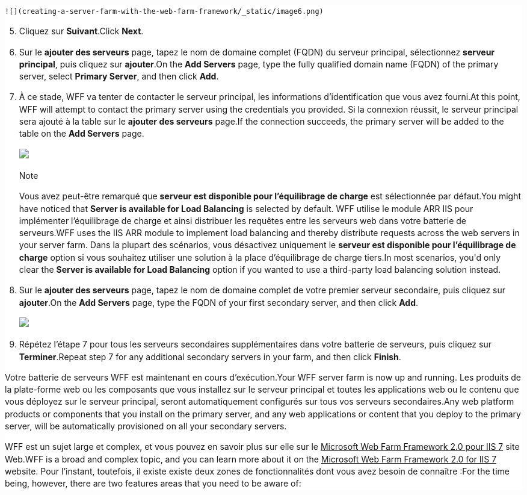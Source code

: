     ![](creating-a-server-farm-with-the-web-farm-framework/_static/image6.png)
5. <span data-ttu-id="f9a71-193">Cliquez sur **Suivant**.</span><span class="sxs-lookup"><span data-stu-id="f9a71-193">Click **Next**.</span></span>
6. <span data-ttu-id="f9a71-194">Sur le **ajouter des serveurs** page, tapez le nom de domaine complet (FQDN) du serveur principal, sélectionnez **serveur principal**, puis cliquez sur **ajouter**.</span><span class="sxs-lookup"><span data-stu-id="f9a71-194">On the **Add Servers** page, type the fully qualified domain name (FQDN) of the primary server, select **Primary Server**, and then click **Add**.</span></span>
7. <span data-ttu-id="f9a71-195">À ce stade, WFF va tenter de contacter le serveur principal, les informations d’identification que vous avez fourni.</span><span class="sxs-lookup"><span data-stu-id="f9a71-195">At this point, WFF will attempt to contact the primary server using the credentials you provided.</span></span> <span data-ttu-id="f9a71-196">Si la connexion réussit, le serveur principal sera ajouté à la table sur le **ajouter des serveurs** page.</span><span class="sxs-lookup"><span data-stu-id="f9a71-196">If the connection succeeds, the primary server will be added to the table on the **Add Servers** page.</span></span>

    ![](creating-a-server-farm-with-the-web-farm-framework/_static/image7.png)

    > [!NOTE]
    > <span data-ttu-id="f9a71-197">Vous avez peut-être remarqué que **serveur est disponible pour l’équilibrage de charge** est sélectionnée par défaut.</span><span class="sxs-lookup"><span data-stu-id="f9a71-197">You might have noticed that **Server is available for Load Balancing** is selected by default.</span></span> <span data-ttu-id="f9a71-198">WFF utilise le module ARR IIS pour implémenter l’équilibrage de charge et ainsi distribuer les requêtes entre les serveurs web dans votre batterie de serveurs.</span><span class="sxs-lookup"><span data-stu-id="f9a71-198">WFF uses the IIS ARR module to implement load balancing and thereby distribute requests across the web servers in your server farm.</span></span> <span data-ttu-id="f9a71-199">Dans la plupart des scénarios, vous désactivez uniquement le **serveur est disponible pour l’équilibrage de charge** option si vous souhaitez utiliser une solution à la place d’équilibrage de charge tiers.</span><span class="sxs-lookup"><span data-stu-id="f9a71-199">In most scenarios, you'd only clear the **Server is available for Load Balancing** option if you wanted to use a third-party load balancing solution instead.</span></span>
8. <span data-ttu-id="f9a71-200">Sur le **ajouter des serveurs** page, tapez le nom de domaine complet de votre premier serveur secondaire, puis cliquez sur **ajouter**.</span><span class="sxs-lookup"><span data-stu-id="f9a71-200">On the **Add Servers** page, type the FQDN of your first secondary server, and then click **Add**.</span></span>

    ![](creating-a-server-farm-with-the-web-farm-framework/_static/image8.png)
9. <span data-ttu-id="f9a71-201">Répétez l’étape 7 pour tous les serveurs secondaires supplémentaires dans votre batterie de serveurs, puis cliquez sur **Terminer**.</span><span class="sxs-lookup"><span data-stu-id="f9a71-201">Repeat step 7 for any additional secondary servers in your farm, and then click **Finish**.</span></span>

<span data-ttu-id="f9a71-202">Votre batterie de serveurs WFF est maintenant en cours d’exécution.</span><span class="sxs-lookup"><span data-stu-id="f9a71-202">Your WFF server farm is now up and running.</span></span> <span data-ttu-id="f9a71-203">Les produits de la plate-forme web ou les composants que vous installez sur le serveur principal et toutes les applications web ou le contenu que vous déployez sur le serveur principal, seront automatiquement configurés sur tous vos serveurs secondaires.</span><span class="sxs-lookup"><span data-stu-id="f9a71-203">Any web platform products or components that you install on the primary server, and any web applications or content that you deploy to the primary server, will be automatically provisioned on all your secondary servers.</span></span>

<span data-ttu-id="f9a71-204">WFF est un sujet large et complex, et vous pouvez en savoir plus sur elle sur le [Microsoft Web Farm Framework 2.0 pour IIS 7](https://go.microsoft.com/?linkid=9805129) site Web.</span><span class="sxs-lookup"><span data-stu-id="f9a71-204">WFF is a broad and complex topic, and you can learn more about it on the [Microsoft Web Farm Framework 2.0 for IIS 7](https://go.microsoft.com/?linkid=9805129) website.</span></span> <span data-ttu-id="f9a71-205">Pour l’instant, toutefois, il existe existe deux zones de fonctionnalités dont vous avez besoin de connaître :</span><span class="sxs-lookup"><span data-stu-id="f9a71-205">For the time being, however, there are two features areas that you need to be aware of:</span></span>
